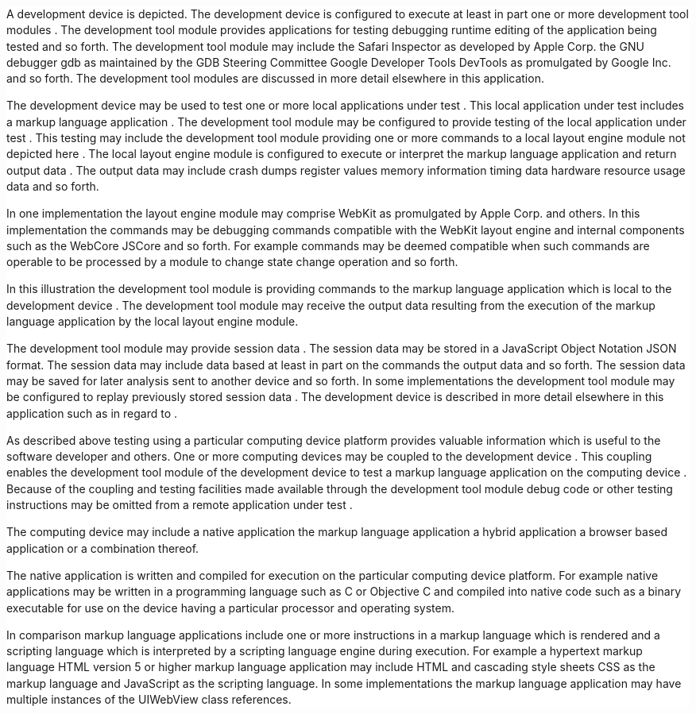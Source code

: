 A development device is depicted. The development device is configured to execute at least in part one or more development tool modules . The development tool module provides applications for testing debugging runtime editing of the application being tested and so forth. The development tool module may include the Safari Inspector as developed by Apple Corp. the GNU debugger gdb as maintained by the GDB Steering Committee Google Developer Tools DevTools as promulgated by Google Inc. and so forth. The development tool modules are discussed in more detail elsewhere in this application.

The development device may be used to test one or more local applications under test . This local application under test includes a markup language application . The development tool module may be configured to provide testing of the local application under test . This testing may include the development tool module providing one or more commands to a local layout engine module not depicted here . The local layout engine module is configured to execute or interpret the markup language application and return output data . The output data may include crash dumps register values memory information timing data hardware resource usage data and so forth.

In one implementation the layout engine module may comprise WebKit as promulgated by Apple Corp. and others. In this implementation the commands may be debugging commands compatible with the WebKit layout engine and internal components such as the WebCore JSCore and so forth. For example commands may be deemed compatible when such commands are operable to be processed by a module to change state change operation and so forth.

In this illustration the development tool module is providing commands to the markup language application which is local to the development device . The development tool module may receive the output data resulting from the execution of the markup language application by the local layout engine module.

The development tool module may provide session data . The session data may be stored in a JavaScript Object Notation JSON format. The session data may include data based at least in part on the commands the output data and so forth. The session data may be saved for later analysis sent to another device and so forth. In some implementations the development tool module may be configured to replay previously stored session data . The development device is described in more detail elsewhere in this application such as in regard to .

As described above testing using a particular computing device platform provides valuable information which is useful to the software developer and others. One or more computing devices may be coupled to the development device . This coupling enables the development tool module of the development device to test a markup language application on the computing device . Because of the coupling and testing facilities made available through the development tool module debug code or other testing instructions may be omitted from a remote application under test .

The computing device may include a native application the markup language application a hybrid application a browser based application or a combination thereof.

The native application is written and compiled for execution on the particular computing device platform. For example native applications may be written in a programming language such as C or Objective C and compiled into native code such as a binary executable for use on the device having a particular processor and operating system.

In comparison markup language applications include one or more instructions in a markup language which is rendered and a scripting language which is interpreted by a scripting language engine during execution. For example a hypertext markup language HTML version 5 or higher markup language application may include HTML and cascading style sheets CSS as the markup language and JavaScript as the scripting language. In some implementations the markup language application may have multiple instances of the UIWebView class references.
